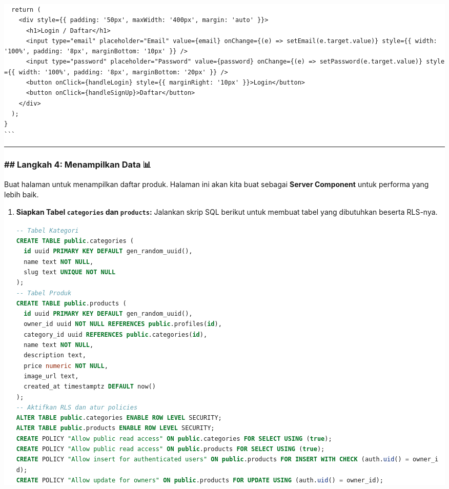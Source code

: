       return (
        <div style={{ padding: '50px', maxWidth: '400px', margin: 'auto' }}>
          <h1>Login / Daftar</h1>
          <input type="email" placeholder="Email" value={email} onChange={(e) => setEmail(e.target.value)} style={{ width: '100%', padding: '8px', marginBottom: '10px' }} />
          <input type="password" placeholder="Password" value={password} onChange={(e) => setPassword(e.target.value)} style={{ width: '100%', padding: '8px', marginBottom: '20px' }} />
          <button onClick={handleLogin} style={{ marginRight: '10px' }}>Login</button>
          <button onClick={handleSignUp}>Daftar</button>
        </div>
      );
    }
    ```

-----

### \#\# Langkah 4: Menampilkan Data 📊

Buat halaman untuk menampilkan daftar produk. Halaman ini akan kita buat sebagai **Server Component** untuk performa yang lebih baik.

1.  **Siapkan Tabel `categories` dan `products`:**
    Jalankan skrip SQL berikut untuk membuat tabel yang dibutuhkan beserta RLS-nya.

    ```sql
    -- Tabel Kategori
    CREATE TABLE public.categories (
      id uuid PRIMARY KEY DEFAULT gen_random_uuid(),
      name text NOT NULL,
      slug text UNIQUE NOT NULL
    );
    -- Tabel Produk
    CREATE TABLE public.products (
      id uuid PRIMARY KEY DEFAULT gen_random_uuid(),
      owner_id uuid NOT NULL REFERENCES public.profiles(id),
      category_id uuid REFERENCES public.categories(id),
      name text NOT NULL,
      description text,
      price numeric NOT NULL,
      image_url text,
      created_at timestamptz DEFAULT now()
    );
    -- Aktifkan RLS dan atur policies
    ALTER TABLE public.categories ENABLE ROW LEVEL SECURITY;
    ALTER TABLE public.products ENABLE ROW LEVEL SECURITY;
    CREATE POLICY "Allow public read access" ON public.categories FOR SELECT USING (true);
    CREATE POLICY "Allow public read access" ON public.products FOR SELECT USING (true);
    CREATE POLICY "Allow insert for authenticated users" ON public.products FOR INSERT WITH CHECK (auth.uid() = owner_id);
    CREATE POLICY "Allow update for owners" ON public.products FOR UPDATE USING (auth.uid() = owner_id);
    ```

